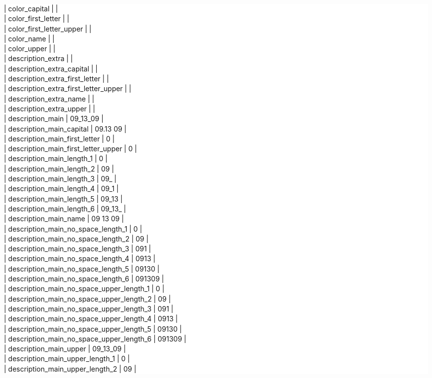 | color_capital |  |  
| color_first_letter |  |  
| color_first_letter_upper |  |  
| color_name |  |  
| color_upper |  |  
| description_extra |  |  
| description_extra_capital |  |  
| description_extra_first_letter |  |  
| description_extra_first_letter_upper |  |  
| description_extra_name |  |  
| description_extra_upper |  |  
| description_main | 09_13_09 |  
| description_main_capital | 09.13 09 |  
| description_main_first_letter | 0 |  
| description_main_first_letter_upper | 0 |  
| description_main_length_1 | 0 |  
| description_main_length_2 | 09 |  
| description_main_length_3 | 09_ |  
| description_main_length_4 | 09_1 |  
| description_main_length_5 | 09_13 |  
| description_main_length_6 | 09_13_ |  
| description_main_name | 09 13 09 |  
| description_main_no_space_length_1 | 0 |  
| description_main_no_space_length_2 | 09 |  
| description_main_no_space_length_3 | 091 |  
| description_main_no_space_length_4 | 0913 |  
| description_main_no_space_length_5 | 09130 |  
| description_main_no_space_length_6 | 091309 |  
| description_main_no_space_upper_length_1 | 0 |  
| description_main_no_space_upper_length_2 | 09 |  
| description_main_no_space_upper_length_3 | 091 |  
| description_main_no_space_upper_length_4 | 0913 |  
| description_main_no_space_upper_length_5 | 09130 |  
| description_main_no_space_upper_length_6 | 091309 |  
| description_main_upper | 09_13_09 |  
| description_main_upper_length_1 | 0 |  
| description_main_upper_length_2 | 09 |  